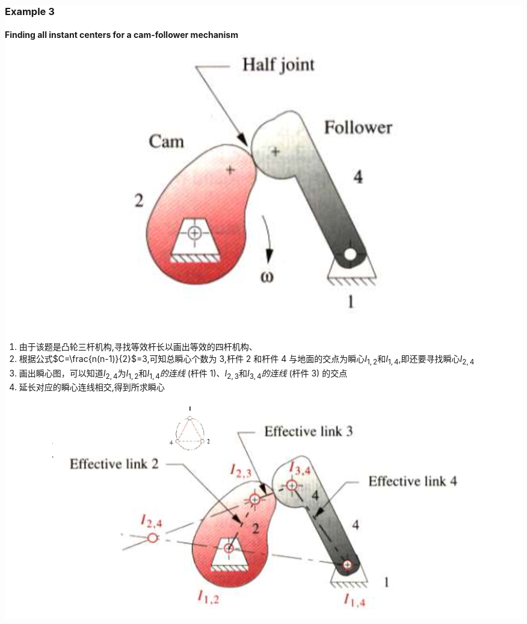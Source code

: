 ### Example 3

**Finding all instant centers for a cam-follower mechanism**

<div align = center><img src = "./assets/CH_6_Figure_14.png"></div>

1. 由于该题是凸轮三杆机构,寻找等效杆长以画出等效的四杆机构、
2. 根据公式$C=\frac{n(n-1)}{2}$=3,可知总瞬心个数为 3,杆件 2 和杆件 4 与地面的交点为瞬心$I_{1,2}$和$I_{1,4}$,即还要寻找瞬心$I_{2,4}$
3. 画出瞬心图，可以知道$I_{2,4}$为$I_{1,2}$和$I_{1,4}的连线$ (杆件 1)、$I_{2,3}$和$I_{3,4}的连线$ (杆件 3) 的交点
4. 延长对应的瞬心连线相交,得到所求瞬心

<div align = center><img src = "./assets/CH_6_Figure_15.png"></div>
